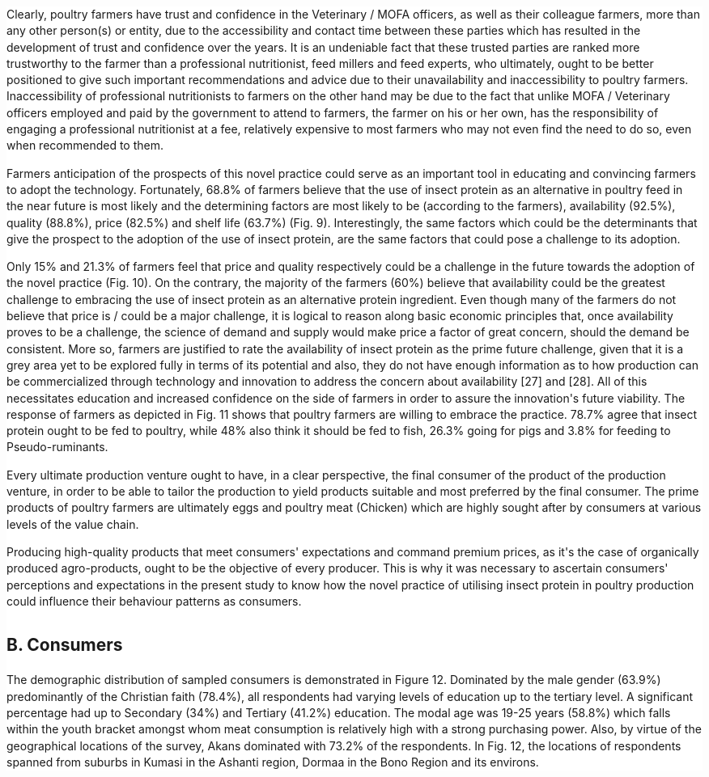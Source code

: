 Clearly, poultry farmers have trust and confidence in the Veterinary / MOFA officers, as well as their colleague farmers, more than any other person(s) or entity, due to the accessibility and contact time between these parties which has resulted in the development of trust and confidence over the years. It is an undeniable fact that these trusted parties are ranked more trustworthy to the farmer than a professional nutritionist, feed millers and feed experts, who ultimately, ought to be better positioned to give such important recommendations and advice due to their unavailability and inaccessibility to poultry farmers. Inaccessibility of professional nutritionists to farmers on the other hand may be due to the fact that unlike MOFA / Veterinary officers employed and paid by the government to attend to farmers, the farmer on his or her own, has the responsibility of engaging a professional nutritionist at a fee, relatively expensive to most farmers who may not even find the need to do so, even when recommended to them.

Farmers anticipation of the prospects of this novel practice could serve as an important tool in educating and convincing farmers to adopt the technology. Fortunately, 68.8% of farmers believe that the use of insect protein as an alternative in poultry feed in the near future is most likely and the determining factors are most likely to be (according to the farmers), availability (92.5%), quality (88.8%), price (82.5%) and shelf life (63.7%) (Fig. 9). Interestingly, the same factors which could be the determinants that give the prospect to the adoption of the use of insect protein, are the same factors that could pose a challenge to its adoption.

Only 15% and 21.3% of farmers feel that price and quality respectively could be a challenge in the future towards the adoption of the novel practice (Fig. 10). On the contrary, the majority of the farmers (60%) believe that availability could be the greatest challenge to embracing the use of insect protein as an alternative protein ingredient. Even though many of the farmers do not believe that price is / could be a major challenge, it is logical to reason along basic economic principles that, once availability proves to be a challenge, the science of demand and supply would make price a factor of great concern, should the demand be consistent. More so, farmers are justified to rate the availability of insect protein as the prime future challenge, given that it is a grey area yet to be explored fully in terms of its potential and also, they do not have enough information as to how production can be commercialized through technology and innovation to address the concern about availability [27] and [28]. All of this necessitates education and increased confidence on the side of farmers in order to assure the innovation's future viability.     The response of farmers as depicted in Fig. 11 shows that poultry farmers are willing to embrace the practice. 78.7% agree that insect protein ought to be fed to poultry, while 48% also think it should be fed to fish, 26.3% going for pigs and 3.8% for feeding to Pseudo-ruminants.

Every ultimate production venture ought to have, in a clear perspective, the final consumer of the product of the production venture, in order to be able to tailor the production to yield products suitable and most preferred by the final consumer. The prime products of poultry farmers are ultimately eggs and poultry meat (Chicken) which are highly sought after by consumers at various levels of the value chain.

Producing high-quality products that meet consumers' expectations and command premium prices, as it's the case of organically produced agro-products, ought to be the objective of every producer. This is why it was necessary to ascertain consumers' perceptions and expectations in the present study to know how the novel practice of utilising insect protein in poultry production could influence their behaviour patterns as consumers.


## B. Consumers

The demographic distribution of sampled consumers is demonstrated in Figure 12. Dominated by the male gender (63.9%) predominantly of the Christian faith (78.4%), all respondents had varying levels of education up to the tertiary level. A significant percentage had up to Secondary (34%) and Tertiary (41.2%) education. The modal age was 19-25 years (58.8%) which falls within the youth bracket amongst whom meat consumption is relatively high with a strong purchasing power. Also, by virtue of the geographical locations of the survey, Akans dominated with 73.2% of the respondents. In Fig. 12, the locations of respondents spanned from suburbs in Kumasi in the Ashanti region, Dormaa in the Bono Region and its environs.
